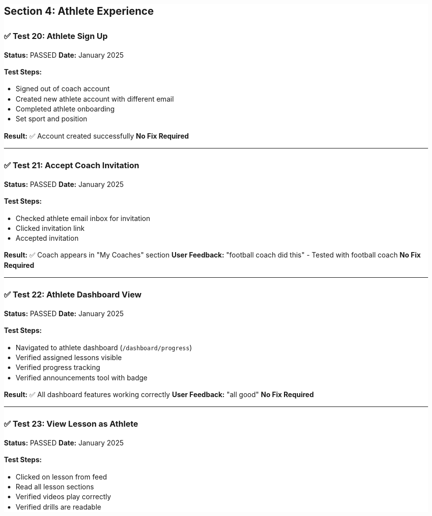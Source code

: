 ## Section 4: Athlete Experience

### ✅ Test 20: Athlete Sign Up
**Status:** PASSED
**Date:** January 2025

**Test Steps:**
- Signed out of coach account
- Created new athlete account with different email
- Completed athlete onboarding
- Set sport and position

**Result:** ✅ Account created successfully
**No Fix Required**

---

### ✅ Test 21: Accept Coach Invitation
**Status:** PASSED
**Date:** January 2025

**Test Steps:**
- Checked athlete email inbox for invitation
- Clicked invitation link
- Accepted invitation

**Result:** ✅ Coach appears in "My Coaches" section
**User Feedback:** "football coach did this" - Tested with football coach
**No Fix Required**

---

### ✅ Test 22: Athlete Dashboard View
**Status:** PASSED
**Date:** January 2025

**Test Steps:**
- Navigated to athlete dashboard (`/dashboard/progress`)
- Verified assigned lessons visible
- Verified progress tracking
- Verified announcements tool with badge

**Result:** ✅ All dashboard features working correctly
**User Feedback:** "all good"
**No Fix Required**

---

### ✅ Test 23: View Lesson as Athlete
**Status:** PASSED
**Date:** January 2025

**Test Steps:**
- Clicked on lesson from feed
- Read all lesson sections
- Verified videos play correctly
- Verified drills are readable
